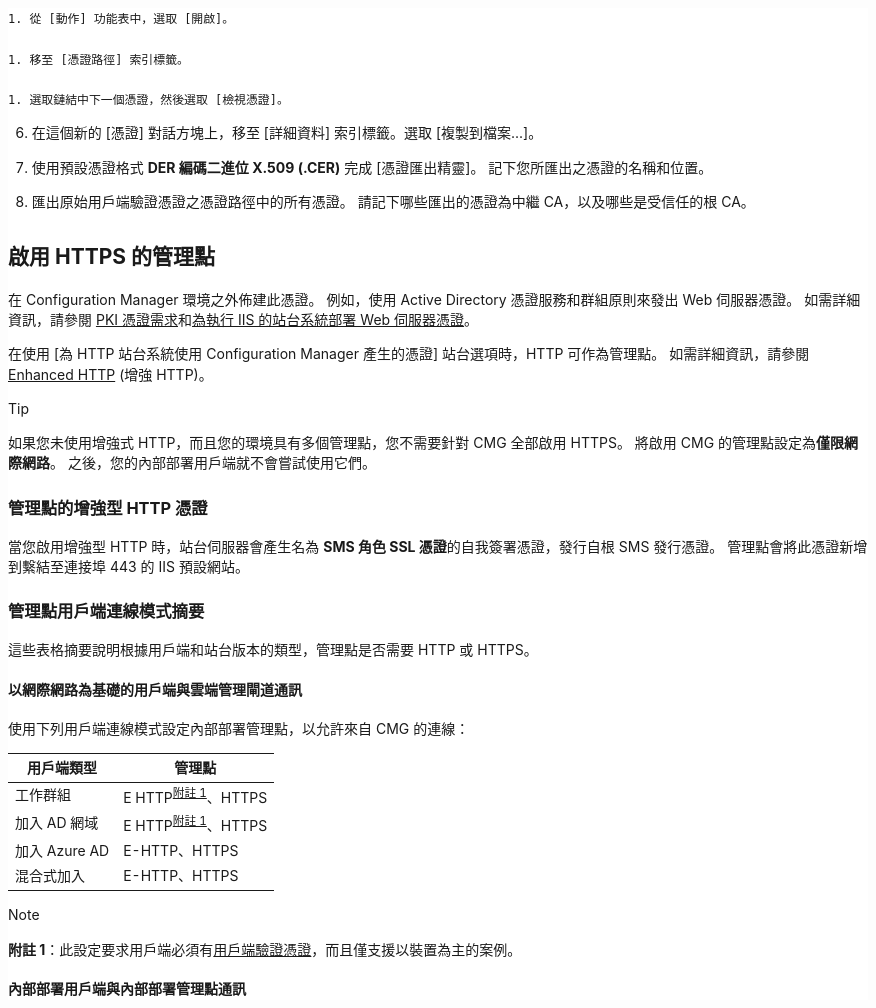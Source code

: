     1. 從 [動作] 功能表中，選取 [開啟]。  

    1. 移至 [憑證路徑] 索引標籤。  

    1. 選取鏈結中下一個憑證，然後選取 [檢視憑證]。  

6. 在這個新的 [憑證] 對話方塊上，移至 [詳細資料] 索引標籤。選取 [複製到檔案...]。  

7. 使用預設憑證格式 **DER 編碼二進位 X.509 (.CER)** 完成 [憑證匯出精靈]。 記下您所匯出之憑證的名稱和位置。  

8. 匯出原始用戶端驗證憑證之憑證路徑中的所有憑證。 請記下哪些匯出的憑證為中繼 CA，以及哪些是受信任的根 CA。  

## <a name="enable-management-point-for-https"></a><a name="bkmk_mphttps"></a> 啟用 HTTPS 的管理點

在 Configuration Manager 環境之外佈建此憑證。 例如，使用 Active Directory 憑證服務和群組原則來發出 Web 伺服器憑證。 如需詳細資訊，請參閱 [PKI 憑證需求](../../../plan-design/network/pki-certificate-requirements.md)和[為執行 IIS 的站台系統部署 Web 伺服器憑證](../../../plan-design/network/example-deployment-of-pki-certificates.md#BKMK_webserver2008_cm2012)。

在使用 [為 HTTP 站台系統使用 Configuration Manager 產生的憑證] 站台選項時，HTTP 可作為管理點。 如需詳細資訊，請參閱[Enhanced HTTP](../../../plan-design/hierarchy/enhanced-http.md) (增強 HTTP)。

> [!TIP]
> 如果您未使用增強式 HTTP，而且您的環境具有多個管理點，您不需要針對 CMG 全部啟用 HTTPS。 將啟用 CMG 的管理點設定為**僅限網際網路**。 之後，您的內部部署用戶端就不會嘗試使用它們。

### <a name="enhanced-http-certificate-for-management-points"></a>管理點的增強型 HTTP 憑證

當您啟用增強型 HTTP 時，站台伺服器會產生名為 **SMS 角色 SSL 憑證**的自我簽署憑證，發行自根 SMS 發行憑證。 管理點會將此憑證新增到繫結至連接埠 443 的 IIS 預設網站。

### <a name="management-point-client-connection-mode-summary"></a>管理點用戶端連線模式摘要

這些表格摘要說明根據用戶端和站台版本的類型，管理點是否需要 HTTP 或 HTTPS。

#### <a name="for-internet-based-clients-communicating-with-the-cloud-management-gateway"></a>以網際網路為基礎的用戶端與雲端管理閘道通訊

使用下列用戶端連線模式設定內部部署管理點，以允許來自 CMG 的連線：

| 用戶端類型   | 管理點 |
|------------------|------------------|
| 工作群組        | E HTTP<sup>[附註 1](#bkmk_note1)</sup>、HTTPS |
| 加入 AD 網域 | E HTTP<sup>[附註 1](#bkmk_note1)</sup>、HTTPS |
| 加入 Azure AD  | E-HTTP、HTTPS |
| 混合式加入    | E-HTTP、HTTPS |

<a name="bkmk_note1"></a>

> [!Note]  
> **附註 1**：此設定要求用戶端必須有[用戶端驗證憑證](#bkmk_clientauth)，而且僅支援以裝置為主的案例。  

#### <a name="for-on-premises-clients-communicating-with-the-on-premises-management-point"></a>內部部署用戶端與內部部署管理點通訊
